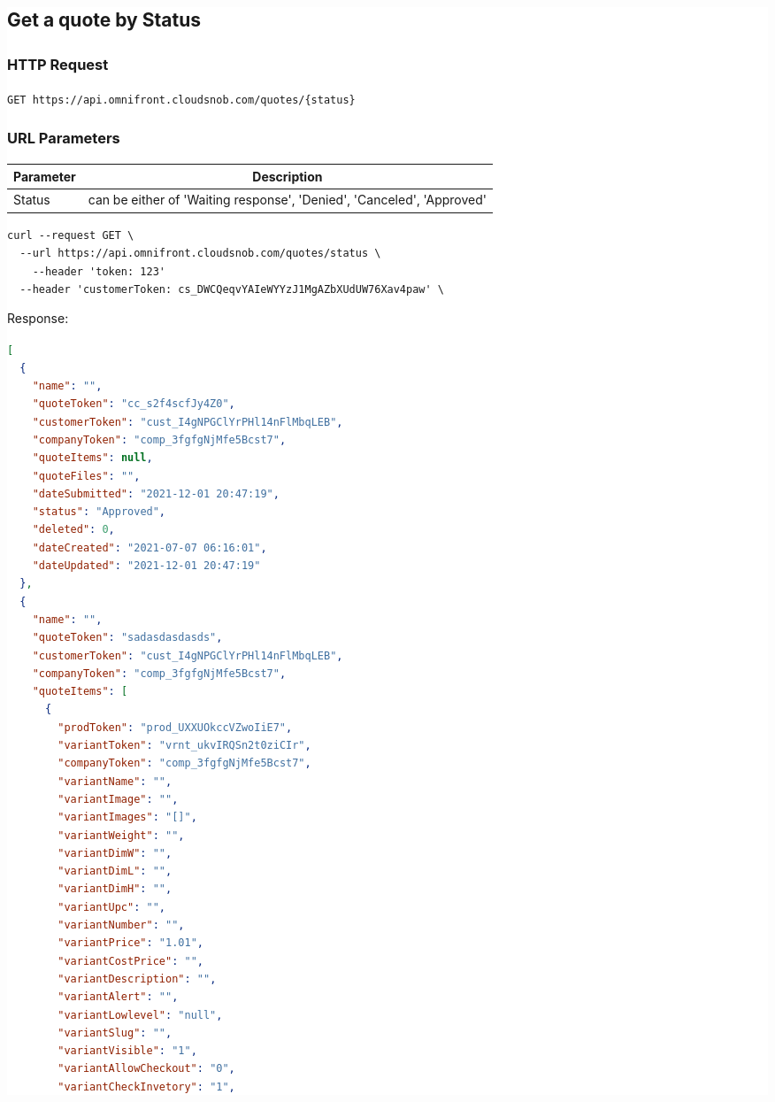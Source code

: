## Get a quote by Status

### HTTP Request

`GET https://api.omnifront.cloudsnob.com/quotes/{status}`

### URL Parameters

| Parameter | Description                                                           |
| --------- | --------------------------------------------------------------------- |
| Status    | can be either of 'Waiting response', 'Denied', 'Canceled', 'Approved' |

```shell
curl --request GET \
  --url https://api.omnifront.cloudsnob.com/quotes/status \
    --header 'token: 123'
  --header 'customerToken: cs_DWCQeqvYAIeWYYzJ1MgAZbXUdUW76Xav4paw' \
```

Response:

```json
[
  {
    "name": "",
    "quoteToken": "cc_s2f4scfJy4Z0",
    "customerToken": "cust_I4gNPGClYrPHl14nFlMbqLEB",
    "companyToken": "comp_3fgfgNjMfe5Bcst7",
    "quoteItems": null,
    "quoteFiles": "",
    "dateSubmitted": "2021-12-01 20:47:19",
    "status": "Approved",
    "deleted": 0,
    "dateCreated": "2021-07-07 06:16:01",
    "dateUpdated": "2021-12-01 20:47:19"
  },
  {
    "name": "",
    "quoteToken": "sadasdasdasds",
    "customerToken": "cust_I4gNPGClYrPHl14nFlMbqLEB",
    "companyToken": "comp_3fgfgNjMfe5Bcst7",
    "quoteItems": [
      {
        "prodToken": "prod_UXXUOkccVZwoIiE7",
        "variantToken": "vrnt_ukvIRQSn2t0ziCIr",
        "companyToken": "comp_3fgfgNjMfe5Bcst7",
        "variantName": "",
        "variantImage": "",
        "variantImages": "[]",
        "variantWeight": "",
        "variantDimW": "",
        "variantDimL": "",
        "variantDimH": "",
        "variantUpc": "",
        "variantNumber": "",
        "variantPrice": "1.01",
        "variantCostPrice": "",
        "variantDescription": "",
        "variantAlert": "",
        "variantLowlevel": "null",
        "variantSlug": "",
        "variantVisible": "1",
        "variantAllowCheckout": "0",
        "variantCheckInvetory": "1",
```